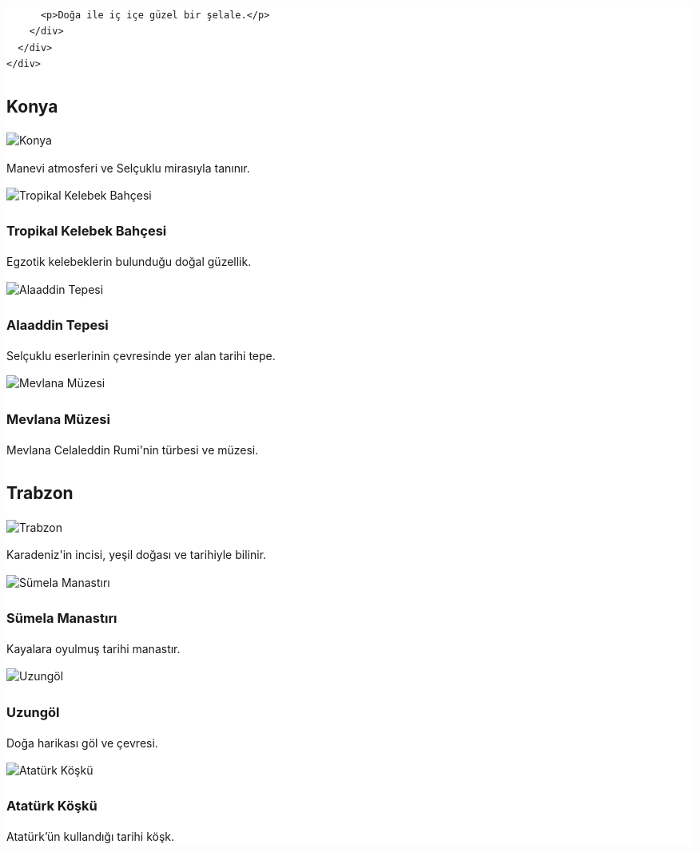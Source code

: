           <p>Doğa ile iç içe güzel bir şelale.</p>
        </div>
      </div>
    </div>
  </section>

  
  <section class="city-section" id="konya">
    <h2>Konya</h2>
    <img src="https://upload.wikimedia.org/wikipedia/commons/9/99/Mevlana_Museum.JPG" alt="Konya">
    <p>Manevi atmosferi ve Selçuklu mirasıyla tanınır.</p>
    <div class="place-list">
      <div class="place-card">
        <img src="https://upload.wikimedia.org/wikipedia/commons/2/26/Tropikal_Kelebek_Bah%C3%A7esi.jpg" alt="Tropikal Kelebek Bahçesi">
        <div>
          <h3>Tropikal Kelebek Bahçesi</h3>
          <p>Egzotik kelebeklerin bulunduğu doğal güzellik.</p>
        </div>
      </div>
      <div class="place-card">
        <img src="https://upload.wikimedia.org/wikipedia/commons/4/4f/Alaaddin_hill.jpg" alt="Alaaddin Tepesi">
        <div>
          <h3>Alaaddin Tepesi</h3>
          <p>Selçuklu eserlerinin çevresinde yer alan tarihi tepe.</p>
        </div>
      </div>
      <div class="place-card">
        <img src="https://upload.wikimedia.org/wikipedia/commons/e/e1/Semazen_Dervish.jpg" alt="Mevlana Müzesi">
        <div>
          <h3>Mevlana Müzesi</h3>
          <p>Mevlana Celaleddin Rumi'nin türbesi ve müzesi.</p>
        </div>
      </div>
    </div>
  </section>

  
  <section class="city-section" id="trabzon">
    <h2>Trabzon</h2>
    <img src="https://upload.wikimedia.org/wikipedia/commons/e/e3/Trabzon_Skyline.jpg" alt="Trabzon">
    <p>Karadeniz'in incisi, yeşil doğası ve tarihiyle bilinir.</p>
    <div class="place-list">
      <div class="place-card">
        <img src="https://upload.wikimedia.org/wikipedia/commons/5/53/Sumela_Monastery_Trabzon.jpg" alt="Sümela Manastırı">
        <div>
          <h3>Sümela Manastırı</h3>
          <p>Kayalara oyulmuş tarihi manastır.</p>
        </div>
      </div>
      <div class="place-card">
        <img src="https://upload.wikimedia.org/wikipedia/commons/0/0a/Uzungol_Trabzon_Turkey.JPG" alt="Uzungöl">
        <div>
          <h3>Uzungöl</h3>
          <p>Doğa harikası göl ve çevresi.</p>
        </div>
      </div>
      <div class="place-card">
        <img src="https://upload.wikimedia.org/wikipedia/commons/9/9d/Ataturk_Mansion_Trabzon.JPG" alt="Atatürk Köşkü">
        <div>
          <h3>Atatürk Köşkü</h3>
          <p>Atatürk’ün kullandığı tarihi köşk.</p>